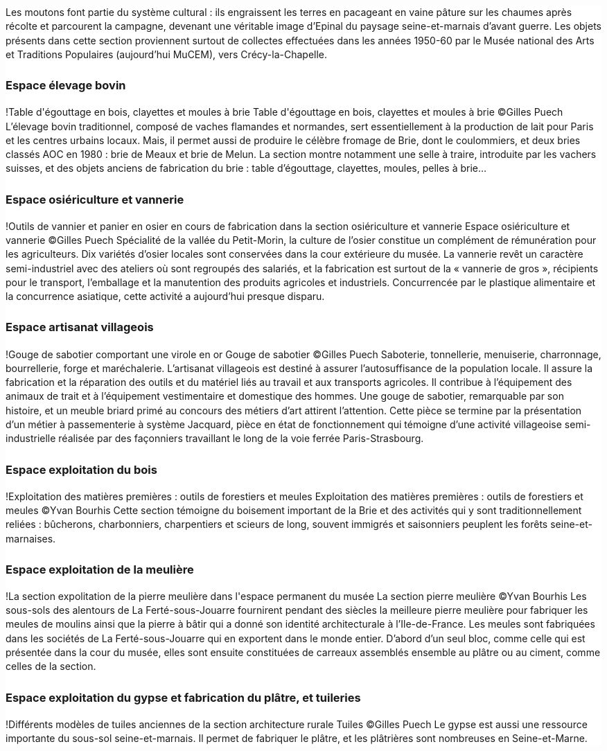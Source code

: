 Les moutons font partie du système cultural : ils engraissent les terres en pacageant en vaine pâture sur les chaumes après récolte et parcourent la campagne, devenant une véritable image d’Epinal du paysage seine-et-marnais d’avant guerre.
Les objets présents dans cette section proviennent surtout de collectes effectuées dans les années 1950-60 par le Musée national des Arts et Traditions Populaires (aujourd’hui MuCEM), vers Crécy-la-Chapelle.
### Espace élevage bovin 
!Table d'égouttage en bois, clayettes et moules à brie Table d'égouttage en bois, clayettes et moules à brie ©Gilles Puech
L’élevage bovin traditionnel, composé de vaches flamandes et normandes, sert essentiellement à la production de lait pour Paris et les centres urbains locaux.
Mais, il permet aussi de produire le célèbre fromage de Brie, dont le coulommiers, et deux bries classés AOC en 1980 : brie de Meaux et brie de Melun.
La section montre notamment une selle à traire, introduite par les vachers suisses, et des objets anciens de fabrication du brie : table d’égouttage, clayettes, moules, pelles à brie…
### Espace osiériculture et vannerie 
!Outils de vannier et panier en osier en cours de fabrication dans la section osiériculture et vannerie Espace osiériculture et vannerie ©Gilles Puech
Spécialité de la vallée du Petit-Morin, la culture de l’osier constitue un complément de rémunération pour les agriculteurs. Dix variétés d’osier locales sont conservées dans la cour extérieure du musée.
La vannerie revêt un caractère semi-industriel avec des ateliers où sont regroupés des salariés, et la fabrication est surtout de la « vannerie de gros », récipients pour le transport, l’emballage et la manutention des produits agricoles et industriels.
Concurrencée par le plastique alimentaire et la concurrence asiatique, cette activité a aujourd’hui presque disparu.
### Espace artisanat villageois 
!Gouge de sabotier comportant une virole en or Gouge de sabotier ©Gilles Puech
Saboterie, tonnellerie, menuiserie, charronnage, bourrellerie, forge et maréchalerie.
L’artisanat villageois est destiné à assurer l’autosuffisance de la population locale. Il assure la fabrication et la réparation des outils et du matériel liés au travail et aux transports agricoles. Il contribue à l’équipement des animaux de trait et à l’équipement vestimentaire et domestique des hommes.
Une gouge de sabotier, remarquable par son histoire, et un meuble briard primé au concours des métiers d’art attirent l’attention.
Cette pièce se termine par la présentation d’un métier à passementerie à système Jacquard, pièce en état de fonctionnement qui témoigne d’une activité villageoise semi-industrielle réalisée par des façonniers travaillant le long de la voie ferrée Paris-Strasbourg.
### Espace exploitation du bois 
!Exploitation des matières premières : outils de forestiers et meules Exploitation des matières premières : outils de forestiers et meules ©Yvan Bourhis
Cette section témoigne du boisement important de la Brie et des activités qui y sont traditionnellement reliées : bûcherons, charbonniers, charpentiers et scieurs de long, souvent immigrés et saisonniers peuplent les forêts seine-et-marnaises.
### Espace exploitation de la meulière 
!La section expolitation de la pierre meulière dans l'espace permanent du musée La section pierre meulière ©Yvan Bourhis
Les sous-sols des alentours de La Ferté-sous-Jouarre fournirent pendant des siècles la meilleure pierre meulière pour fabriquer les meules de moulins ainsi que la pierre à bâtir qui a donné son identité architecturale à l’Ile-de-France.
Les meules sont fabriquées dans les sociétés de La Ferté-sous-Jouarre qui en exportent dans le monde entier.
D’abord d’un seul bloc, comme celle qui est présentée dans la cour du musée, elles sont ensuite constituées de carreaux assemblés ensemble au plâtre ou au ciment, comme celles de la section.
### Espace exploitation du gypse et fabrication du plâtre, et tuileries 
!Différents modèles de tuiles anciennes de la section architecture rurale Tuiles ©Gilles Puech
Le gypse est aussi une ressource importante du sous-sol seine-et-marnais. Il permet de fabriquer le plâtre, et les plâtrières sont nombreuses en Seine-et-Marne.